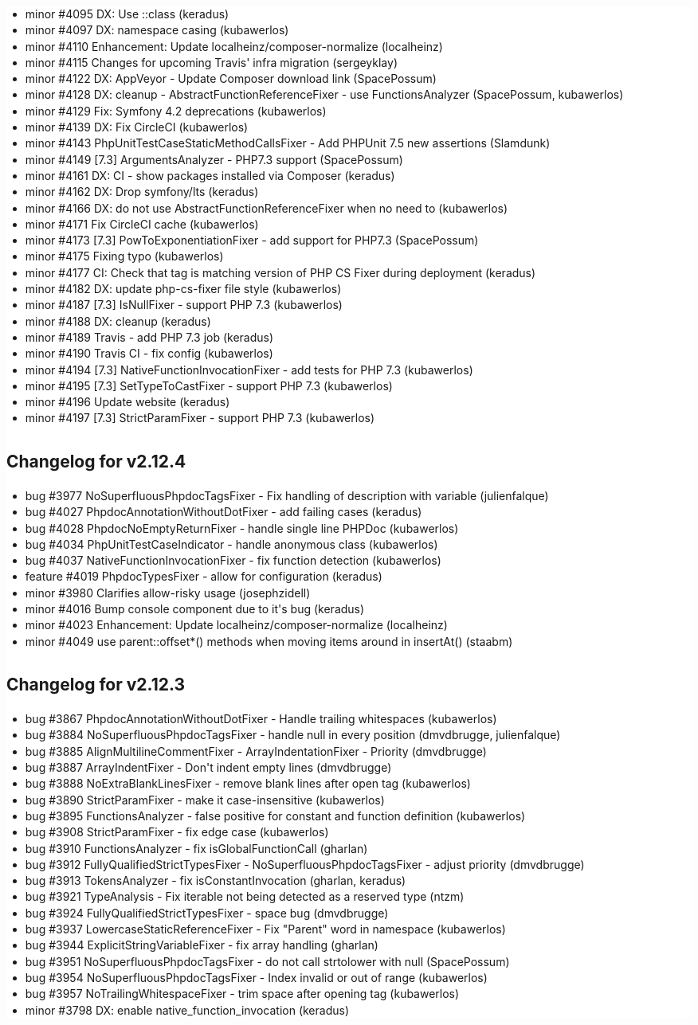 * minor #4095 DX: Use ::class (keradus)
* minor #4097 DX: namespace casing (kubawerlos)
* minor #4110 Enhancement: Update localheinz/composer-normalize (localheinz)
* minor #4115 Changes for upcoming Travis' infra migration (sergeyklay)
* minor #4122 DX: AppVeyor - Update Composer download link (SpacePossum)
* minor #4128 DX: cleanup - AbstractFunctionReferenceFixer - use FunctionsAnalyzer (SpacePossum, kubawerlos)
* minor #4129 Fix: Symfony 4.2 deprecations (kubawerlos)
* minor #4139 DX: Fix CircleCI (kubawerlos)
* minor #4143 PhpUnitTestCaseStaticMethodCallsFixer - Add PHPUnit 7.5 new assertions (Slamdunk)
* minor #4149 [7.3] ArgumentsAnalyzer - PHP7.3 support (SpacePossum)
* minor #4161 DX: CI - show packages installed via Composer (keradus)
* minor #4162 DX: Drop symfony/lts (keradus)
* minor #4166 DX: do not use AbstractFunctionReferenceFixer when no need to (kubawerlos)
* minor #4171 Fix CircleCI cache (kubawerlos)
* minor #4173 [7.3] PowToExponentiationFixer - add support for PHP7.3 (SpacePossum)
* minor #4175 Fixing typo (kubawerlos)
* minor #4177 CI: Check that tag is matching version of PHP CS Fixer during deployment (keradus)
* minor #4182 DX: update php-cs-fixer file style (kubawerlos)
* minor #4187 [7.3] IsNullFixer - support PHP 7.3 (kubawerlos)
* minor #4188 DX: cleanup (keradus)
* minor #4189 Travis - add PHP 7.3 job (keradus)
* minor #4190 Travis CI - fix config (kubawerlos)
* minor #4194 [7.3] NativeFunctionInvocationFixer - add tests for PHP 7.3 (kubawerlos)
* minor #4195 [7.3] SetTypeToCastFixer - support PHP 7.3 (kubawerlos)
* minor #4196 Update website (keradus)
* minor #4197 [7.3] StrictParamFixer - support PHP 7.3 (kubawerlos)

Changelog for v2.12.4
---------------------

* bug #3977 NoSuperfluousPhpdocTagsFixer - Fix handling of description with variable (julienfalque)
* bug #4027 PhpdocAnnotationWithoutDotFixer - add failing cases (keradus)
* bug #4028 PhpdocNoEmptyReturnFixer - handle single line PHPDoc (kubawerlos)
* bug #4034 PhpUnitTestCaseIndicator - handle anonymous class (kubawerlos)
* bug #4037 NativeFunctionInvocationFixer - fix function detection (kubawerlos)
* feature #4019 PhpdocTypesFixer - allow for configuration (keradus)
* minor #3980 Clarifies allow-risky usage (josephzidell)
* minor #4016 Bump console component due to it's bug (keradus)
* minor #4023 Enhancement: Update localheinz/composer-normalize (localheinz)
* minor #4049 use parent::offset*() methods when moving items around in insertAt() (staabm)

Changelog for v2.12.3
---------------------

* bug #3867 PhpdocAnnotationWithoutDotFixer - Handle trailing whitespaces (kubawerlos)
* bug #3884 NoSuperfluousPhpdocTagsFixer - handle null in every position (dmvdbrugge, julienfalque)
* bug #3885 AlignMultilineCommentFixer - ArrayIndentationFixer - Priority (dmvdbrugge)
* bug #3887 ArrayIndentFixer - Don't indent empty lines (dmvdbrugge)
* bug #3888 NoExtraBlankLinesFixer - remove blank lines after open tag (kubawerlos)
* bug #3890 StrictParamFixer - make it case-insensitive (kubawerlos)
* bug #3895 FunctionsAnalyzer - false positive for constant and function definition (kubawerlos)
* bug #3908 StrictParamFixer - fix edge case (kubawerlos)
* bug #3910 FunctionsAnalyzer - fix isGlobalFunctionCall (gharlan)
* bug #3912 FullyQualifiedStrictTypesFixer - NoSuperfluousPhpdocTagsFixer - adjust priority (dmvdbrugge)
* bug #3913 TokensAnalyzer - fix isConstantInvocation (gharlan, keradus)
* bug #3921 TypeAnalysis - Fix iterable not being detected as a reserved type (ntzm)
* bug #3924 FullyQualifiedStrictTypesFixer - space bug (dmvdbrugge)
* bug #3937 LowercaseStaticReferenceFixer - Fix "Parent" word in namespace (kubawerlos)
* bug #3944 ExplicitStringVariableFixer - fix array handling (gharlan)
* bug #3951 NoSuperfluousPhpdocTagsFixer - do not call strtolower with null (SpacePossum)
* bug #3954 NoSuperfluousPhpdocTagsFixer - Index invalid or out of range (kubawerlos)
* bug #3957 NoTrailingWhitespaceFixer - trim space after opening tag (kubawerlos)
* minor #3798 DX: enable native_function_invocation (keradus)